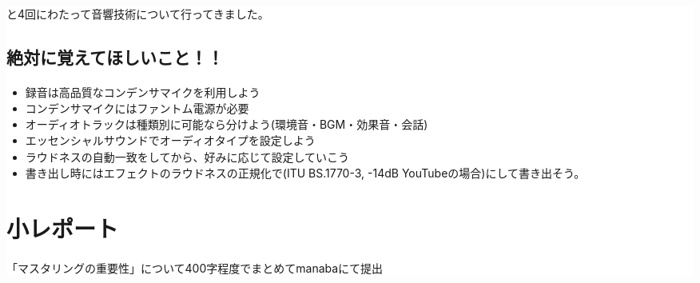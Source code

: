 と4回にわたって音響技術について行ってきました。

## 絶対に覚えてほしいこと！！
- 録音は高品質なコンデンサマイクを利用しよう
- コンデンサマイクにはファントム電源が必要
- オーディオトラックは種類別に可能なら分けよう(環境音・BGM・効果音・会話)
- エッセンシャルサウンドでオーディオタイプを設定しよう
- ラウドネスの自動一致をしてから、好みに応じて設定していこう
- 書き出し時にはエフェクトのラウドネスの正規化で(ITU BS.1770-3, -14dB YouTubeの場合)にして書き出そう。

# 小レポート
「マスタリングの重要性」について400字程度でまとめてmanabaにて提出

